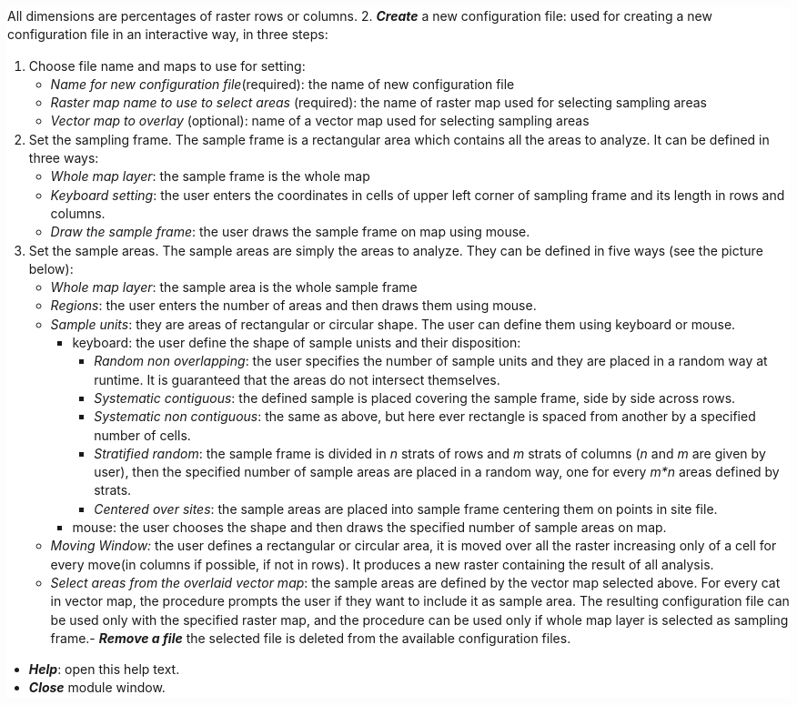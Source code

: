    All dimensions are percentages of raster rows or columns.
2. ***Create*** a new configuration file: used for creating
   a new configuration file in an interactive way, in three steps:
   1. Choose file name and maps to use for setting:
      * *Name for new configuration file*(required): the name
        of new configuration file
      * *Raster map name to use to select areas* (required):
        the name of raster map used for selecting sampling areas
      * *Vector map to overlay* (optional): name of a
        vector map used for selecting sampling areas
   2. Set the sampling frame. The sample frame is a rectangular area
      which contains all the areas to analyze. It can be defined in three
      ways:
      * *Whole map layer*: the sample frame is the whole map
      * *Keyboard setting*: the user enters the coordinates in
        cells of upper left corner of sampling frame and its length in
        rows and columns.
      * *Draw the sample frame*: the user draws the sample frame
        on map using mouse.
   3. Set the sample areas. The sample areas are simply the areas to
      analyze. They can be defined in five ways (see the picture below):
      * *Whole map layer*: the sample area is the whole sample
        frame
      * *Regions*: the user enters the number of areas and then
        draws them using mouse.
      * *Sample units*: they are areas of rectangular or circular
        shape. The user can define them using keyboard or mouse.
        * keyboard: the user define the shape of sample unists and
          their disposition:
          * *Random non overlapping*: the user specifies
            the number of sample units and they are placed in a
            random way at runtime. It is guaranteed that the
            areas do not intersect themselves.
          * *Systematic contiguous*: the defined sample
            is placed covering the sample frame, side by side
            across rows.
          * *Systematic non contiguous*: the same as above,
            but here ever rectangle is spaced from another by
            a specified number of cells.
          * *Stratified random*: the sample frame is
            divided in *n* strats of rows and *m* strats of columns
            (*n* and *m* are given by user), then the specified
            number of sample areas are placed in a random way,
            one for every *m\*n* areas defined by strats.
          * *Centered over sites*: the sample areas
            are placed into sample frame centering them on points
            in site file.
        * mouse: the user chooses the shape and then draws the
          specified number of sample areas on map.
      * *Moving Window:* the user defines a rectangular or
        circular area, it is moved over all the raster increasing only
        of a cell for every move(in columns if possible, if not in rows).
        It produces a new raster containing the result of all analysis.
      * *Select areas from the overlaid vector map*:
        the sample areas are defined by the vector map selected above.
        For every cat in vector map, the procedure prompts the
        user if they want to include it as sample area.
        The resulting configuration file can be used only with the
        specified raster map, and the procedure can be used only if
        whole map layer is selected as sampling frame.- ***Remove a file*** the selected file is deleted from the
     available configuration files.
   * ***Help***: open this help text.
   * ***Close*** module window.